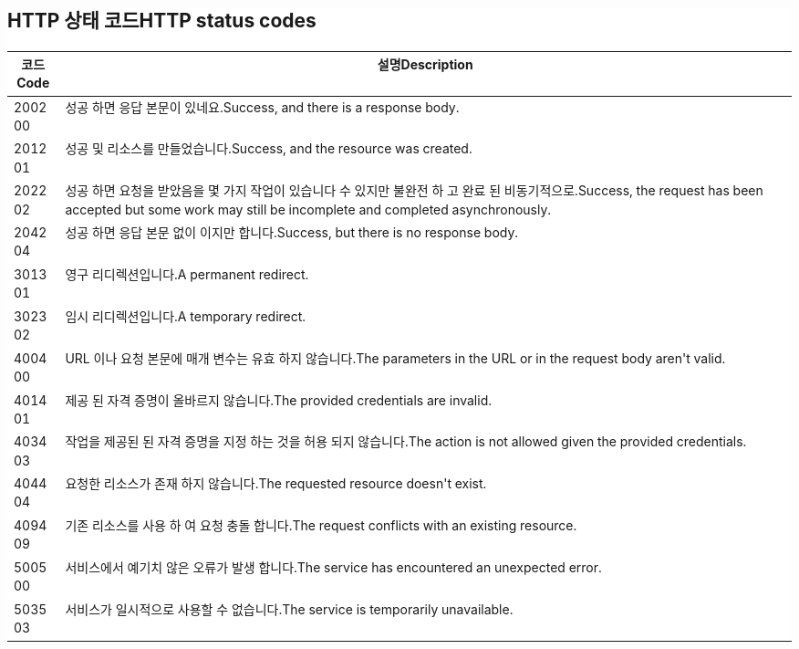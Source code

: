 ## <a name="http-status-codes"></a><span data-ttu-id="68158-174">HTTP 상태 코드</span><span class="sxs-lookup"><span data-stu-id="68158-174">HTTP status codes</span></span>

<span data-ttu-id="68158-175">코드</span><span class="sxs-lookup"><span data-stu-id="68158-175">Code</span></span> | <span data-ttu-id="68158-176">설명</span><span class="sxs-lookup"><span data-stu-id="68158-176">Description</span></span>
---- | -----
<span data-ttu-id="68158-177">200</span><span class="sxs-lookup"><span data-stu-id="68158-177">200</span></span>  | <span data-ttu-id="68158-178">성공 하면 응답 본문이 있네요.</span><span class="sxs-lookup"><span data-stu-id="68158-178">Success, and there is a response body.</span></span>
<span data-ttu-id="68158-179">201</span><span class="sxs-lookup"><span data-stu-id="68158-179">201</span></span>  | <span data-ttu-id="68158-180">성공 및 리소스를 만들었습니다.</span><span class="sxs-lookup"><span data-stu-id="68158-180">Success, and the resource was created.</span></span>
<span data-ttu-id="68158-181">202</span><span class="sxs-lookup"><span data-stu-id="68158-181">202</span></span>  | <span data-ttu-id="68158-182">성공 하면 요청을 받았음을 몇 가지 작업이 있습니다 수 있지만 불완전 하 고 완료 된 비동기적으로.</span><span class="sxs-lookup"><span data-stu-id="68158-182">Success, the request has been accepted but some work may still be incomplete and completed asynchronously.</span></span>
<span data-ttu-id="68158-183">204</span><span class="sxs-lookup"><span data-stu-id="68158-183">204</span></span>  | <span data-ttu-id="68158-184">성공 하면 응답 본문 없이 이지만 합니다.</span><span class="sxs-lookup"><span data-stu-id="68158-184">Success, but there is no response body.</span></span>
<span data-ttu-id="68158-185">301</span><span class="sxs-lookup"><span data-stu-id="68158-185">301</span></span>  | <span data-ttu-id="68158-186">영구 리디렉션입니다.</span><span class="sxs-lookup"><span data-stu-id="68158-186">A permanent redirect.</span></span>
<span data-ttu-id="68158-187">302</span><span class="sxs-lookup"><span data-stu-id="68158-187">302</span></span>  | <span data-ttu-id="68158-188">임시 리디렉션입니다.</span><span class="sxs-lookup"><span data-stu-id="68158-188">A temporary redirect.</span></span>
<span data-ttu-id="68158-189">400</span><span class="sxs-lookup"><span data-stu-id="68158-189">400</span></span>  | <span data-ttu-id="68158-190">URL 이나 요청 본문에 매개 변수는 유효 하지 않습니다.</span><span class="sxs-lookup"><span data-stu-id="68158-190">The parameters in the URL or in the request body aren't valid.</span></span>
<span data-ttu-id="68158-191">401</span><span class="sxs-lookup"><span data-stu-id="68158-191">401</span></span>  | <span data-ttu-id="68158-192">제공 된 자격 증명이 올바르지 않습니다.</span><span class="sxs-lookup"><span data-stu-id="68158-192">The provided credentials are invalid.</span></span>
<span data-ttu-id="68158-193">403</span><span class="sxs-lookup"><span data-stu-id="68158-193">403</span></span>  | <span data-ttu-id="68158-194">작업을 제공된 된 자격 증명을 지정 하는 것을 허용 되지 않습니다.</span><span class="sxs-lookup"><span data-stu-id="68158-194">The action is not allowed given the provided credentials.</span></span>
<span data-ttu-id="68158-195">404</span><span class="sxs-lookup"><span data-stu-id="68158-195">404</span></span>  | <span data-ttu-id="68158-196">요청한 리소스가 존재 하지 않습니다.</span><span class="sxs-lookup"><span data-stu-id="68158-196">The requested resource doesn't exist.</span></span>
<span data-ttu-id="68158-197">409</span><span class="sxs-lookup"><span data-stu-id="68158-197">409</span></span>  | <span data-ttu-id="68158-198">기존 리소스를 사용 하 여 요청 충돌 합니다.</span><span class="sxs-lookup"><span data-stu-id="68158-198">The request conflicts with an existing resource.</span></span>
<span data-ttu-id="68158-199">500</span><span class="sxs-lookup"><span data-stu-id="68158-199">500</span></span>  | <span data-ttu-id="68158-200">서비스에서 예기치 않은 오류가 발생 합니다.</span><span class="sxs-lookup"><span data-stu-id="68158-200">The service has encountered an unexpected error.</span></span>
<span data-ttu-id="68158-201">503</span><span class="sxs-lookup"><span data-stu-id="68158-201">503</span></span>  | <span data-ttu-id="68158-202">서비스가 일시적으로 사용할 수 없습니다.</span><span class="sxs-lookup"><span data-stu-id="68158-202">The service is temporarily unavailable.</span></span>
